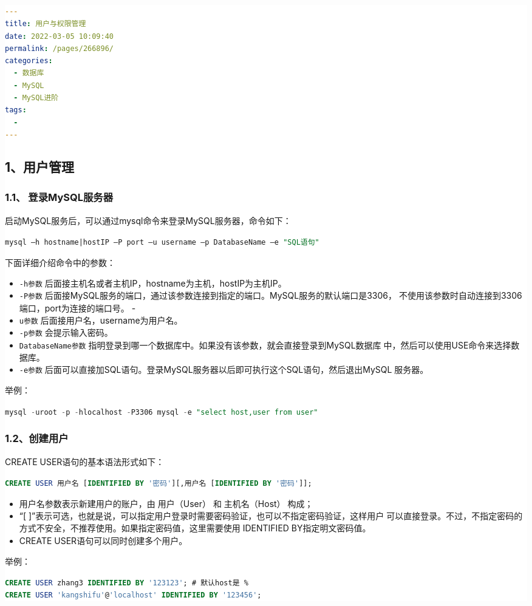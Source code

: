 ```yaml
---
title: 用户与权限管理
date: 2022-03-05 10:09:40
permalink: /pages/266896/
categories:
  - 数据库
  - MySQL
  - MySQL进阶
tags:
  - 
---
```




## 1、用户管理

### 1.1、 登录MySQL服务器

启动MySQL服务后，可以通过mysql命令来登录MySQL服务器，命令如下：

```sql
mysql –h hostname|hostIP –P port –u username –p DatabaseName –e "SQL语句"
```

下面详细介绍命令中的参数：

+ `-h参数` 后面接主机名或者主机IP，hostname为主机，hostIP为主机IP。 
+ `-P参数` 后面接MySQL服务的端口，通过该参数连接到指定的端口。MySQL服务的默认端口是3306， 不使用该参数时自动连接到3306端口，port为连接的端口号。 -
+ `u参数` 后面接用户名，username为用户名。
+ `-p参数` 会提示输入密码。 
+ `DatabaseName参数` 指明登录到哪一个数据库中。如果没有该参数，就会直接登录到MySQL数据库 中，然后可以使用USE命令来选择数据库。 
+ `-e参数` 后面可以直接加SQL语句。登录MySQL服务器以后即可执行这个SQL语句，然后退出MySQL 服务器。

举例：

```sql
mysql -uroot -p -hlocalhost -P3306 mysql -e "select host,user from user"
```

### 1.2、创建用户

CREATE USER语句的基本语法形式如下：

```sql
CREATE USER 用户名 [IDENTIFIED BY '密码'][,用户名 [IDENTIFIED BY '密码']];
```

+ 用户名参数表示新建用户的账户，由 用户（User） 和 主机名（Host） 构成；
+  “[ ]”表示可选，也就是说，可以指定用户登录时需要密码验证，也可以不指定密码验证，这样用户 可以直接登录。不过，不指定密码的方式不安全，不推荐使用。如果指定密码值，这里需要使用 IDENTIFIED BY指定明文密码值。 
+ CREATE USER语句可以同时创建多个用户。

举例：

```sql
CREATE USER zhang3 IDENTIFIED BY '123123'; # 默认host是 %
CREATE USER 'kangshifu'@'localhost' IDENTIFIED BY '123456';
```
